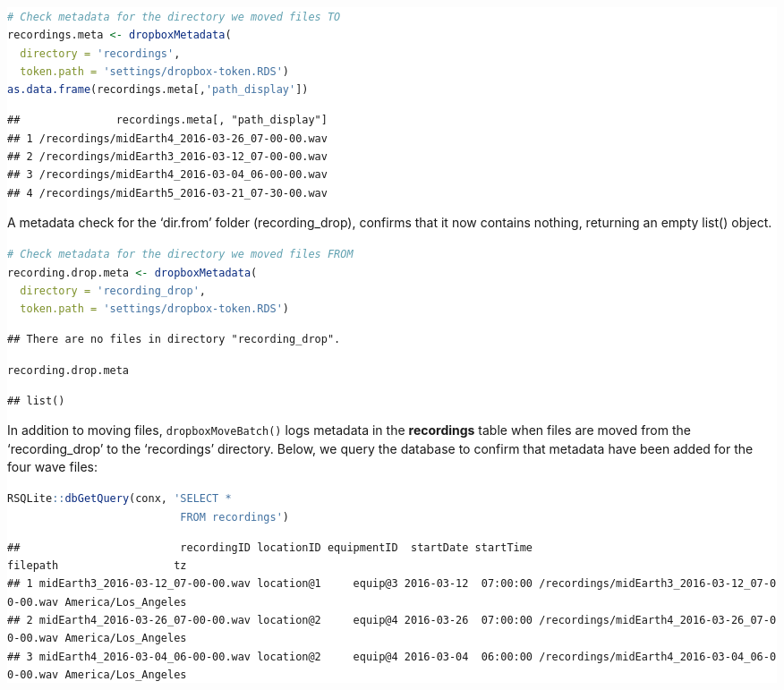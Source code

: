``` r
# Check metadata for the directory we moved files TO 
recordings.meta <- dropboxMetadata(
  directory = 'recordings',
  token.path = 'settings/dropbox-token.RDS')
as.data.frame(recordings.meta[,'path_display'])
```

    ##               recordings.meta[, "path_display"]
    ## 1 /recordings/midEarth4_2016-03-26_07-00-00.wav
    ## 2 /recordings/midEarth3_2016-03-12_07-00-00.wav
    ## 3 /recordings/midEarth4_2016-03-04_06-00-00.wav
    ## 4 /recordings/midEarth5_2016-03-21_07-30-00.wav

A metadata check for the ‘dir.from’ folder (recording\_drop), confirms
that it now contains nothing, returning an empty list() object.

``` r
# Check metadata for the directory we moved files FROM 
recording.drop.meta <- dropboxMetadata(
  directory = 'recording_drop', 
  token.path = 'settings/dropbox-token.RDS')
```

    ## There are no files in directory "recording_drop".

``` r
recording.drop.meta
```

    ## list()

In addition to moving files, `dropboxMoveBatch()` logs metadata in the
**recordings** table when files are moved from the ‘recording\_drop’ to
the ‘recordings’ directory. Below, we query the database to confirm that
metadata have been added for the four wave files:

``` r
RSQLite::dbGetQuery(conx, 'SELECT * 
                           FROM recordings')
```

    ##                         recordingID locationID equipmentID  startDate startTime                                      filepath                  tz
    ## 1 midEarth3_2016-03-12_07-00-00.wav location@1     equip@3 2016-03-12  07:00:00 /recordings/midEarth3_2016-03-12_07-00-00.wav America/Los_Angeles
    ## 2 midEarth4_2016-03-26_07-00-00.wav location@2     equip@4 2016-03-26  07:00:00 /recordings/midEarth4_2016-03-26_07-00-00.wav America/Los_Angeles
    ## 3 midEarth4_2016-03-04_06-00-00.wav location@2     equip@4 2016-03-04  06:00:00 /recordings/midEarth4_2016-03-04_06-00-00.wav America/Los_Angeles